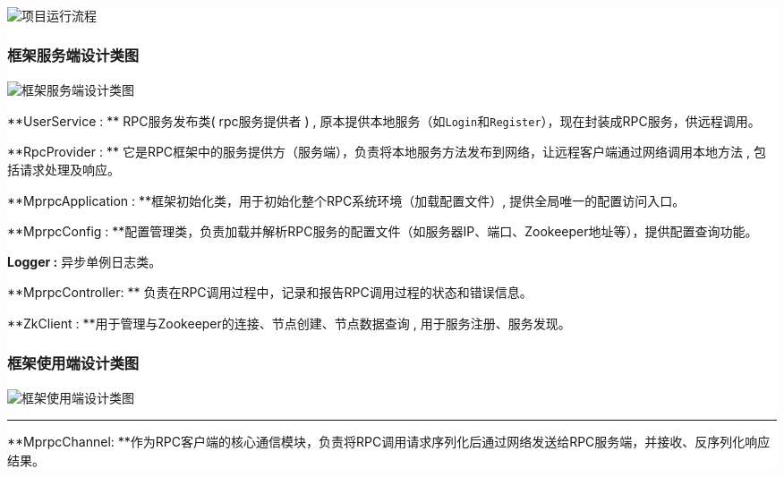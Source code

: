 ![项目运行流程](img\项目运行流程.png)

### 框架服务端设计类图

![框架服务端设计类图](img\框架服务端设计类图.png)

**UserService : ** RPC服务发布类( rpc服务提供者 ) , 原本提供本地服务（如`Login`和`Register`），现在封装成RPC服务，供远程调用。

**RpcProvider : ** 它是RPC框架中的服务提供方（服务端），负责将本地服务方法发布到网络，让远程客户端通过网络调用本地方法 , 包括请求处理及响应。

**MprpcApplication : **框架初始化类，用于初始化整个RPC系统环境（加载配置文件）, 提供全局唯一的配置访问入口。

**MprpcConfig : **配置管理类，负责加载并解析RPC服务的配置文件（如服务器IP、端口、Zookeeper地址等），提供配置查询功能。

**Logger :**  异步单例日志类。

**MprpcController: ** 负责在RPC调用过程中，记录和报告RPC调用过程的状态和错误信息。

**ZkClient : **用于管理与Zookeeper的连接、节点创建、节点数据查询 , 用于服务注册、服务发现。

### 框架使用端设计类图

![框架使用端设计类图](img\框架使用端设计类图.png)

****

**MprpcChannel: **作为RPC客户端的核心通信模块，负责将RPC调用请求序列化后通过网络发送给RPC服务端，并接收、反序列化响应结果。